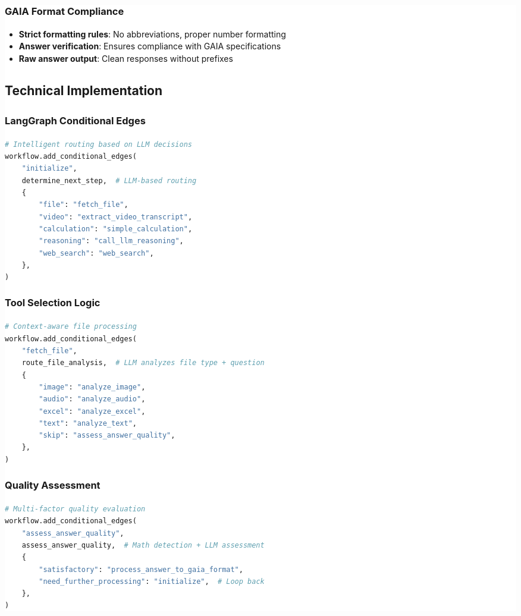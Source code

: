 ### **GAIA Format Compliance**
- **Strict formatting rules**: No abbreviations, proper number formatting
- **Answer verification**: Ensures compliance with GAIA specifications
- **Raw answer output**: Clean responses without prefixes

## Technical Implementation

### **LangGraph Conditional Edges**
```python
# Intelligent routing based on LLM decisions
workflow.add_conditional_edges(
    "initialize",
    determine_next_step,  # LLM-based routing
    {
        "file": "fetch_file",
        "video": "extract_video_transcript", 
        "calculation": "simple_calculation",
        "reasoning": "call_llm_reasoning",
        "web_search": "web_search",
    },
)
```

### **Tool Selection Logic**
```python
# Context-aware file processing
workflow.add_conditional_edges(
    "fetch_file",
    route_file_analysis,  # LLM analyzes file type + question
    {
        "image": "analyze_image",
        "audio": "analyze_audio", 
        "excel": "analyze_excel",
        "text": "analyze_text",
        "skip": "assess_answer_quality",
    },
)
```

### **Quality Assessment**
```python
# Multi-factor quality evaluation
workflow.add_conditional_edges(
    "assess_answer_quality",
    assess_answer_quality,  # Math detection + LLM assessment
    {
        "satisfactory": "process_answer_to_gaia_format",
        "need_further_processing": "initialize",  # Loop back
    },
)
```
